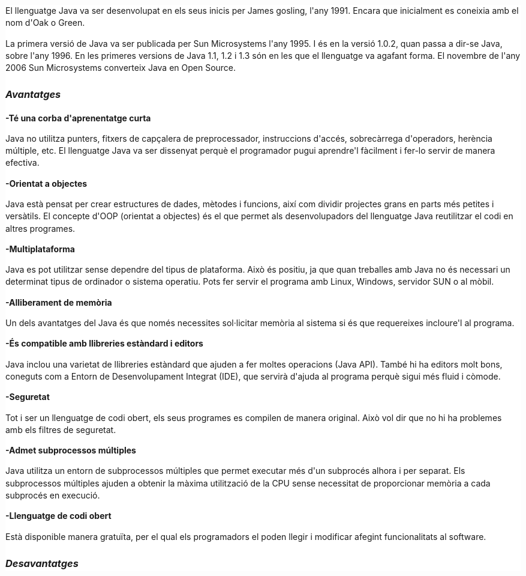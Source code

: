 El llenguatge Java va ser desenvolupat en els seus inicis per James gosling, l'any 1991. Encara que inicialment es coneixia amb el nom d'Oak o Green.

La primera versió de Java va ser publicada per Sun Microsystems l'any 1995. I és en la versió 1.0.2, quan passa a dir-se Java, sobre l'any 1996. En les primeres versions de Java 1.1, 1.2 i 1.3 són en les que el llenguatge va agafant forma. El novembre de l'any 2006 Sun Microsystems converteix Java en Open Source. 
 

### ***Avantatges***

**-Té una corba d'aprenentatge curta**

Java no utilitza punters, fitxers de capçalera de preprocessador, instruccions d'accés, sobrecàrrega d'operadors, herència múltiple, etc. El llenguatge Java va ser dissenyat perquè el programador pugui aprendre'l fàcilment i fer-lo servir de manera efectiva.

**-Orientat a objectes**

Java està pensat per crear estructures de dades, mètodes i funcions, així com dividir projectes grans en parts més petites i versàtils. El concepte d'OOP (orientat a objectes) és el que permet als desenvolupadors del llenguatge Java reutilitzar el codi en altres programes.

**-Multiplataforma**

Java es pot utilitzar sense dependre del tipus de plataforma. Això és positiu, ja que quan treballes amb Java no és necessari un determinat tipus de ordinador o sistema operatiu. Pots fer servir el programa amb Linux, Windows, servidor SUN o al mòbil.

**-Alliberament de memòria**

Un dels avantatges del Java és que només necessites sol·licitar memòria al sistema si és que requereixes incloure'l al programa.

**-És compatible amb llibreries estàndard i editors**

Java inclou una varietat de llibreries estàndard que ajuden a fer moltes operacions (Java API). També hi ha editors molt bons, coneguts com a Entorn de Desenvolupament Integrat (IDE), que servirà d'ajuda al programa perquè sigui més fluid i còmode.

**-Seguretat**

Tot i ser un llenguatge de codi obert, els seus programes es compilen de manera original. Això vol dir que no hi ha  problemes amb els filtres de seguretat.

**-Admet subprocessos múltiples**

Java utilitza un entorn de subprocessos múltiples que permet executar més d'un subprocés alhora i per separat. Els subprocessos múltiples ajuden a obtenir la màxima utilització de la CPU sense necessitat de
proporcionar memòria a cada subprocés en execució.

**-Llenguatge de codi obert**

Està disponible manera gratuïta, per el qual els programadors el poden llegir i modificar afegint funcionalitats al software.

### ***Desavantatges*** 
